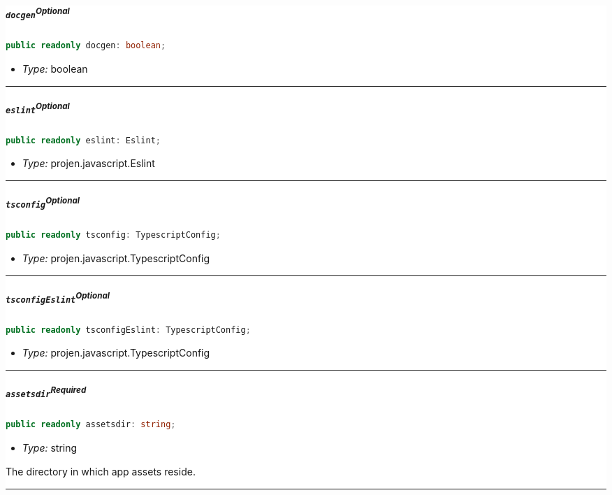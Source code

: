 
##### `docgen`<sup>Optional</sup> <a name="docgen" id="projen.web.NextJsTypeScriptProject.property.docgen"></a>

```typescript
public readonly docgen: boolean;
```

- *Type:* boolean

---

##### `eslint`<sup>Optional</sup> <a name="eslint" id="projen.web.NextJsTypeScriptProject.property.eslint"></a>

```typescript
public readonly eslint: Eslint;
```

- *Type:* projen.javascript.Eslint

---

##### `tsconfig`<sup>Optional</sup> <a name="tsconfig" id="projen.web.NextJsTypeScriptProject.property.tsconfig"></a>

```typescript
public readonly tsconfig: TypescriptConfig;
```

- *Type:* projen.javascript.TypescriptConfig

---

##### `tsconfigEslint`<sup>Optional</sup> <a name="tsconfigEslint" id="projen.web.NextJsTypeScriptProject.property.tsconfigEslint"></a>

```typescript
public readonly tsconfigEslint: TypescriptConfig;
```

- *Type:* projen.javascript.TypescriptConfig

---

##### `assetsdir`<sup>Required</sup> <a name="assetsdir" id="projen.web.NextJsTypeScriptProject.property.assetsdir"></a>

```typescript
public readonly assetsdir: string;
```

- *Type:* string

The directory in which app assets reside.

---
